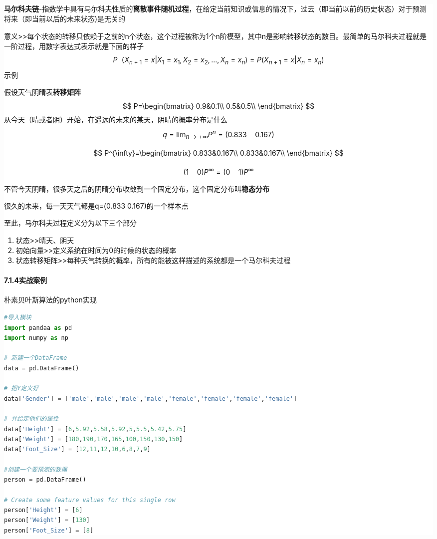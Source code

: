 **马尔科夫链**-指数学中具有马尔科夫性质的**离散事件随机过程**，在给定当前知识或信息的情况下，过去（即当前以前的历史状态）对于预测将来（即当前以后的未来状态)是无关的

意义>>每个状态的转移只依赖于之前的n个状态，这个过程被称为1个n阶模型，其中n是影响转移状态的数目。最简单的马尔科夫过程就是一阶过程，用数字表达式表示就是下面的样子
$$
P（X_{n+1}=x|X_1=x_1,X_2=x_2,\dots,X_n=x_n)=P(X_{n+1}=x|X_n=x_n)
$$
示例

假设天气阴晴表**转移矩阵**
$$
P=\begin{bmatrix}
0.9&0.1\\
0.5&0.5\\
\end{bmatrix}
$$
从今天（晴或者阴）开始，在遥远的未来的某天，阴晴的概率分布是什么
$$
q=\lim_{n\rightarrow+\infty}P^n=(0.833\quad0.167)
$$

$$
P^{\infty}=\begin{bmatrix}
0.833&0.167\\
0.833&0.167\\
\end{bmatrix}
$$

$$
(1\quad0)P^{\infty}=(0\quad1)P^{\infty}
$$

不管今天阴晴，很多天之后的阴晴分布收敛到一个固定分布，这个固定分布叫**稳态分布**

很久的未来，每一天天气都是q=(0.833  0.167)的一个样本点

至此，马尔科夫过程定义分为以下三个部分

1. 状态>>晴天、阴天
2. 初始向量>>定义系统在时间为0的时候的状态的概率
3. 状态转移矩阵>>每种天气转换的概率，所有的能被这样描述的系统都是一个马尔科夫过程

#### 7.1.4实战案例

朴素贝叶斯算法的python实现

```python
#导入模块
import pandaa as pd
import numpy as np

# 新建一个DataFrame
data = pd.DataFrame()

# 把Y定义好
data['Gender'] = ['male','male','male','male','female','female','female','female']

# 并给定他们的属性
data['Height'] = [6,5.92,5.58,5.92,5,5.5,5.42,5.75]
data['Weight'] = [180,190,170,165,100,150,130,150]
data['Foot_Size'] = [12,11,12,10,6,8,7,9]

#创建一个要预测的数据
person = pd.DataFrame()

# Create some feature values for this single row
person['Height'] = [6]
person['Weight'] = [130]
person['Foot_Size'] = [8]
```